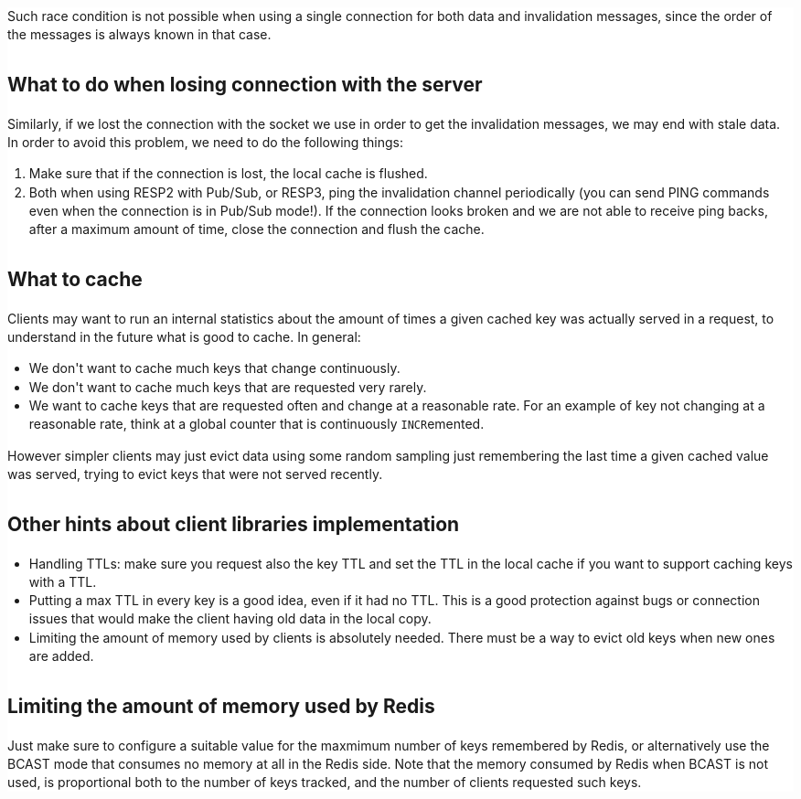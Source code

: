 Such race condition is not possible when using a single connection for both
data and invalidation messages, since the order of the messages is always known
in that case.

## What to do when losing connection with the server

Similarly, if we lost the connection with the socket we use in order to
get the invalidation messages, we may end with stale data. In order to avoid
this problem, we need to do the following things:

1. Make sure that if the connection is lost, the local cache is flushed.
2. Both when using RESP2 with Pub/Sub, or RESP3, ping the invalidation channel periodically (you can send PING commands even when the connection is in Pub/Sub mode!). If the connection looks broken and we are not able to receive ping backs, after a maximum amount of time, close the connection and flush the cache.

## What to cache

Clients may want to run an internal statistics about the amount of times
a given cached key was actually served in a request, to understand in the
future what is good to cache. In general:

* We don't want to cache much keys that change continuously.
* We don't want to cache much keys that are requested very rarely.
* We want to cache keys that are requested often and change at a reasonable rate. For an example of key not changing at a reasonable rate, think at a global counter that is continuously `INCR`emented.

However simpler clients may just evict data using some random sampling just
remembering the last time a given cached value was served, trying to evict
keys that were not served recently.

## Other hints about client libraries implementation

* Handling TTLs: make sure you request also the key TTL and set the TTL in the local cache if you want to support caching keys with a TTL.
* Putting a max TTL in every key is a good idea, even if it had no TTL. This is a good protection against bugs or connection issues that would make the client having old data in the local copy.
* Limiting the amount of memory used by clients is absolutely needed. There must be a way to evict old keys when new ones are added.

## Limiting the amount of memory used by Redis

Just make sure to configure a suitable value for the maxmimum number of keys remembered by Redis, or alternatively use the BCAST mode that consumes no memory at all in the Redis side. Note that the memory consumed by Redis when BCAST is not used, is proportional both to the number of keys tracked, and the number of clients requested such keys.

